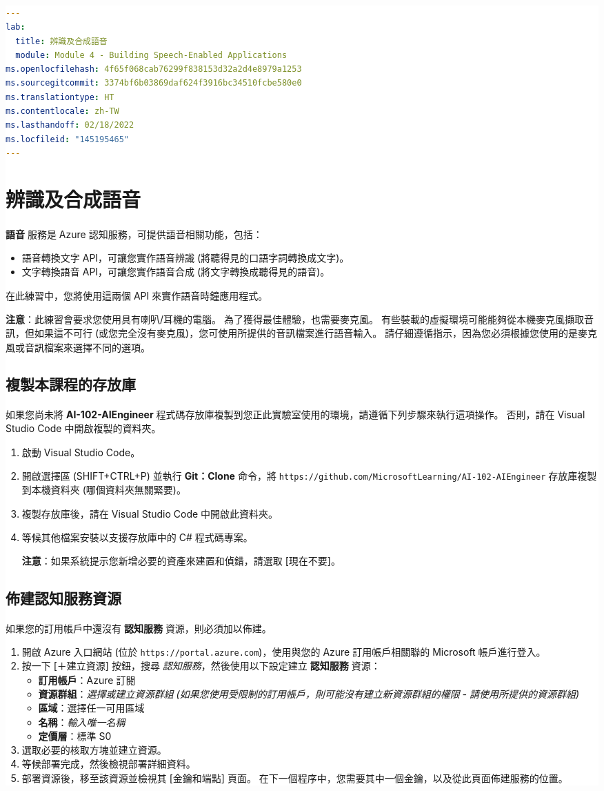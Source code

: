 ```yaml
---
lab:
  title: 辨識及合成語音
  module: Module 4 - Building Speech-Enabled Applications
ms.openlocfilehash: 4f65f068cab76299f838153d32a2d4e8979a1253
ms.sourcegitcommit: 3374bf6b03869daf624f3916bc34510fcbe580e0
ms.translationtype: HT
ms.contentlocale: zh-TW
ms.lasthandoff: 02/18/2022
ms.locfileid: "145195465"
---
```

# <a name="recognize-and-synthesize-speech"></a>辨識及合成語音

**語音** 服務是 Azure 認知服務，可提供語音相關功能，包括：

- 語音轉換文字 API，可讓您實作語音辨識 (將聽得見的口語字詞轉換成文字)。
- 文字轉換語音 API，可讓您實作語音合成 (將文字轉換成聽得見的語音)。

在此練習中，您將使用這兩個 API 來實作語音時鐘應用程式。

**注意**：此練習會要求您使用具有喇叭/耳機的電腦。 為了獲得最佳體驗，也需要麥克風。 有些裝載的虛擬環境可能能夠從本機麥克風擷取音訊，但如果這不可行 (或您完全沒有麥克風)，您可使用所提供的音訊檔案進行語音輸入。 請仔細遵循指示，因為您必須根據您使用的是麥克風或音訊檔案來選擇不同的選項。

## <a name="clone-the-repository-for-this-course"></a>複製本課程的存放庫

如果您尚未將 **AI-102-AIEngineer** 程式碼存放庫複製到您正此實驗室使用的環境，請遵循下列步驟來執行這項操作。 否則，請在 Visual Studio Code 中開啟複製的資料夾。

1. 啟動 Visual Studio Code。
2. 開啟選擇區 (SHIFT+CTRL+P) 並執行 **Git：Clone** 命令，將 `https://github.com/MicrosoftLearning/AI-102-AIEngineer` 存放庫複製到本機資料夾 (哪個資料夾無關緊要)。
3. 複製存放庫後，請在 Visual Studio Code 中開啟此資料夾。
4. 等候其他檔案安裝以支援存放庫中的 C# 程式碼專案。

    **注意**：如果系統提示您新增必要的資產來建置和偵錯，請選取 [現在不要]。

## <a name="provision-a-cognitive-services-resource"></a>佈建認知服務資源

如果您的訂用帳戶中還沒有 **認知服務** 資源，則必須加以佈建。

1. 開啟 Azure 入口網站 (位於 `https://portal.azure.com`)，使用與您的 Azure 訂用帳戶相關聯的 Microsoft 帳戶進行登入。
2. 按一下 [&#65291;建立資源] 按鈕，搜尋 *認知服務*，然後使用以下設定建立 **認知服務** 資源：
    - **訂用帳戶**：Azure 訂閱
    - **資源群組**：*選擇或建立資源群組 (如果您使用受限制的訂用帳戶，則可能沒有建立新資源群組的權限 - 請使用所提供的資源群組)*
    - **區域**：選擇任一可用區域
    - **名稱**：*輸入唯一名稱*
    - **定價層**：標準 S0
3. 選取必要的核取方塊並建立資源。
4. 等候部署完成，然後檢視部署詳細資料。
5. 部署資源後，移至該資源並檢視其 [金鑰和端點] 頁面。 在下一個程序中，您需要其中一個金鑰，以及從此頁面佈建服務的位置。
